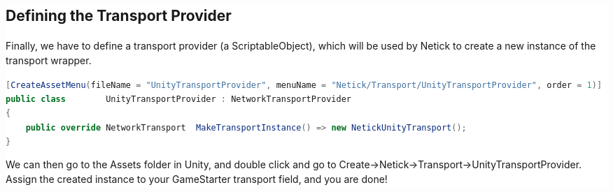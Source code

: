 ## Defining the Transport Provider

Finally, we have to define a transport provider (a ScriptableObject), which will be used by Netick to create a new instance of the transport wrapper. 

```csharp
[CreateAssetMenu(fileName = "UnityTransportProvider", menuName = "Netick/Transport/UnityTransportProvider", order = 1)]
public class        UnityTransportProvider : NetworkTransportProvider 
{ 
    public override NetworkTransport  MakeTransportInstance() => new NetickUnityTransport(); 
}
```

We can then go to the Assets folder in Unity, and double click and go to Create->Netick->Transport->UnityTransportProvider. Assign the created instance to your GameStarter transport field, and you are done!
